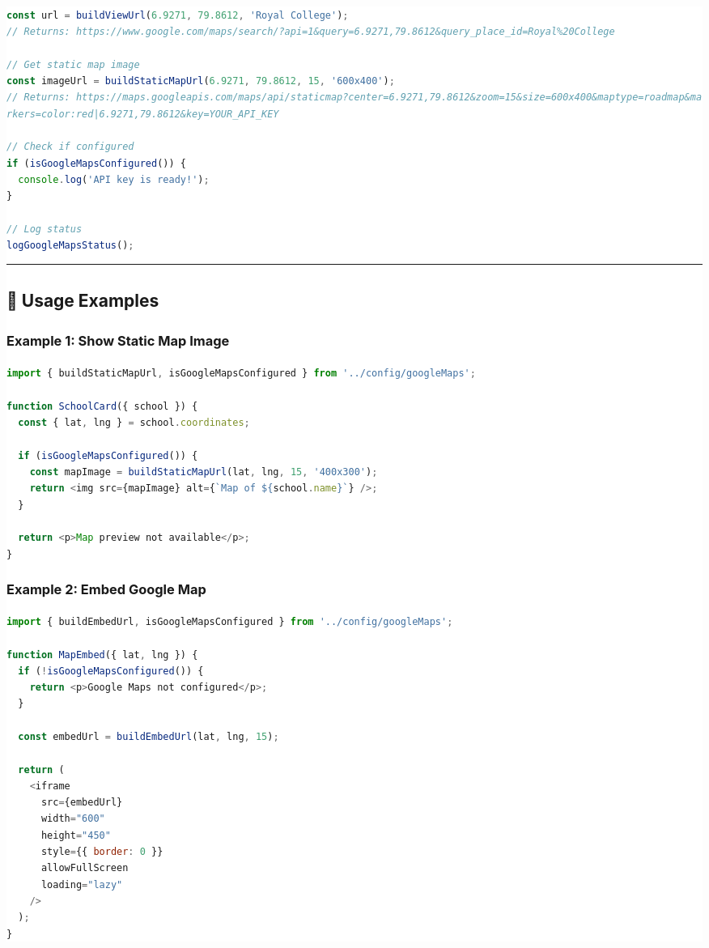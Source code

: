 ```javascript
const url = buildViewUrl(6.9271, 79.8612, 'Royal College');
// Returns: https://www.google.com/maps/search/?api=1&query=6.9271,79.8612&query_place_id=Royal%20College

// Get static map image
const imageUrl = buildStaticMapUrl(6.9271, 79.8612, 15, '600x400');
// Returns: https://maps.googleapis.com/maps/api/staticmap?center=6.9271,79.8612&zoom=15&size=600x400&maptype=roadmap&markers=color:red|6.9271,79.8612&key=YOUR_API_KEY

// Check if configured
if (isGoogleMapsConfigured()) {
  console.log('API key is ready!');
}

// Log status
logGoogleMapsStatus();
```

---

## 🎨 **Usage Examples**

### **Example 1: Show Static Map Image**
```javascript
import { buildStaticMapUrl, isGoogleMapsConfigured } from '../config/googleMaps';

function SchoolCard({ school }) {
  const { lat, lng } = school.coordinates;
  
  if (isGoogleMapsConfigured()) {
    const mapImage = buildStaticMapUrl(lat, lng, 15, '400x300');
    return <img src={mapImage} alt={`Map of ${school.name}`} />;
  }
  
  return <p>Map preview not available</p>;
}
```

### **Example 2: Embed Google Map**
```javascript
import { buildEmbedUrl, isGoogleMapsConfigured } from '../config/googleMaps';

function MapEmbed({ lat, lng }) {
  if (!isGoogleMapsConfigured()) {
    return <p>Google Maps not configured</p>;
  }
  
  const embedUrl = buildEmbedUrl(lat, lng, 15);
  
  return (
    <iframe
      src={embedUrl}
      width="600"
      height="450"
      style={{ border: 0 }}
      allowFullScreen
      loading="lazy"
    />
  );
}
```

